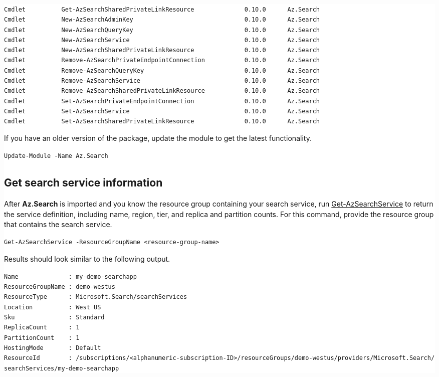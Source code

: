 ```
Cmdlet          Get-AzSearchSharedPrivateLinkResource              0.10.0      Az.Search                                                             
Cmdlet          New-AzSearchAdminKey                               0.10.0      Az.Search                                                             
Cmdlet          New-AzSearchQueryKey                               0.10.0      Az.Search                                                             
Cmdlet          New-AzSearchService                                0.10.0      Az.Search                                                             
Cmdlet          New-AzSearchSharedPrivateLinkResource              0.10.0      Az.Search                                                             
Cmdlet          Remove-AzSearchPrivateEndpointConnection           0.10.0      Az.Search                                                             
Cmdlet          Remove-AzSearchQueryKey                            0.10.0      Az.Search                                                             
Cmdlet          Remove-AzSearchService                             0.10.0      Az.Search                                                             
Cmdlet          Remove-AzSearchSharedPrivateLinkResource           0.10.0      Az.Search                                                             
Cmdlet          Set-AzSearchPrivateEndpointConnection              0.10.0      Az.Search                                                             
Cmdlet          Set-AzSearchService                                0.10.0      Az.Search                                                             
Cmdlet          Set-AzSearchSharedPrivateLinkResource              0.10.0      Az.Search   
```

If you have an older version of the package, update the module to get the latest functionality.

```azurepowershell-interactive
Update-Module -Name Az.Search
```

## Get search service information

After **Az.Search** is imported and you know the resource group containing your search service, run [Get-AzSearchService](/powershell/module/az.search/get-azsearchservice) to return the service definition, including name, region, tier, and replica and partition counts. For this command, provide the resource group that contains the search service.

```azurepowershell-interactive
Get-AzSearchService -ResourceGroupName <resource-group-name>
```

Results should look similar to the following output.

```
Name              : my-demo-searchapp
ResourceGroupName : demo-westus
ResourceType      : Microsoft.Search/searchServices
Location          : West US
Sku               : Standard
ReplicaCount      : 1
PartitionCount    : 1
HostingMode       : Default
ResourceId        : /subscriptions/<alphanumeric-subscription-ID>/resourceGroups/demo-westus/providers/Microsoft.Search/searchServices/my-demo-searchapp
```
